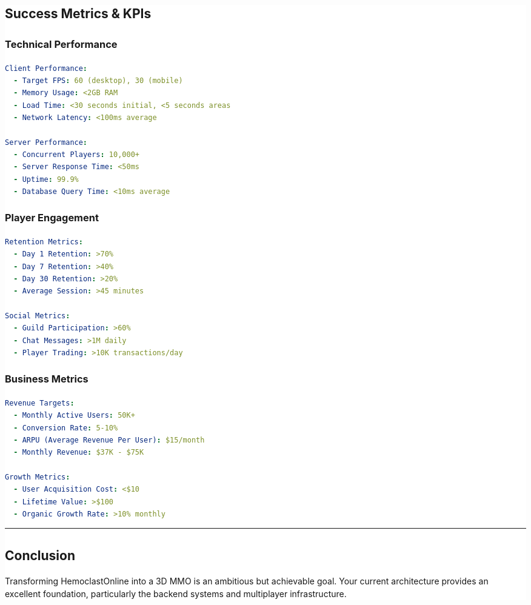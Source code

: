 ## Success Metrics & KPIs

### Technical Performance
```yaml
Client Performance:
  - Target FPS: 60 (desktop), 30 (mobile)
  - Memory Usage: <2GB RAM
  - Load Time: <30 seconds initial, <5 seconds areas
  - Network Latency: <100ms average

Server Performance:
  - Concurrent Players: 10,000+
  - Server Response Time: <50ms
  - Uptime: 99.9%
  - Database Query Time: <10ms average
```

### Player Engagement
```yaml
Retention Metrics:
  - Day 1 Retention: >70%
  - Day 7 Retention: >40%
  - Day 30 Retention: >20%
  - Average Session: >45 minutes

Social Metrics:
  - Guild Participation: >60%
  - Chat Messages: >1M daily
  - Player Trading: >10K transactions/day
```

### Business Metrics
```yaml
Revenue Targets:
  - Monthly Active Users: 50K+
  - Conversion Rate: 5-10%
  - ARPU (Average Revenue Per User): $15/month
  - Monthly Revenue: $37K - $75K

Growth Metrics:
  - User Acquisition Cost: <$10
  - Lifetime Value: >$100
  - Organic Growth Rate: >10% monthly
```

---

## Conclusion

Transforming HemoclastOnline into a 3D MMO is an ambitious but achievable goal. Your current architecture provides an excellent foundation, particularly the backend systems and multiplayer infrastructure.

